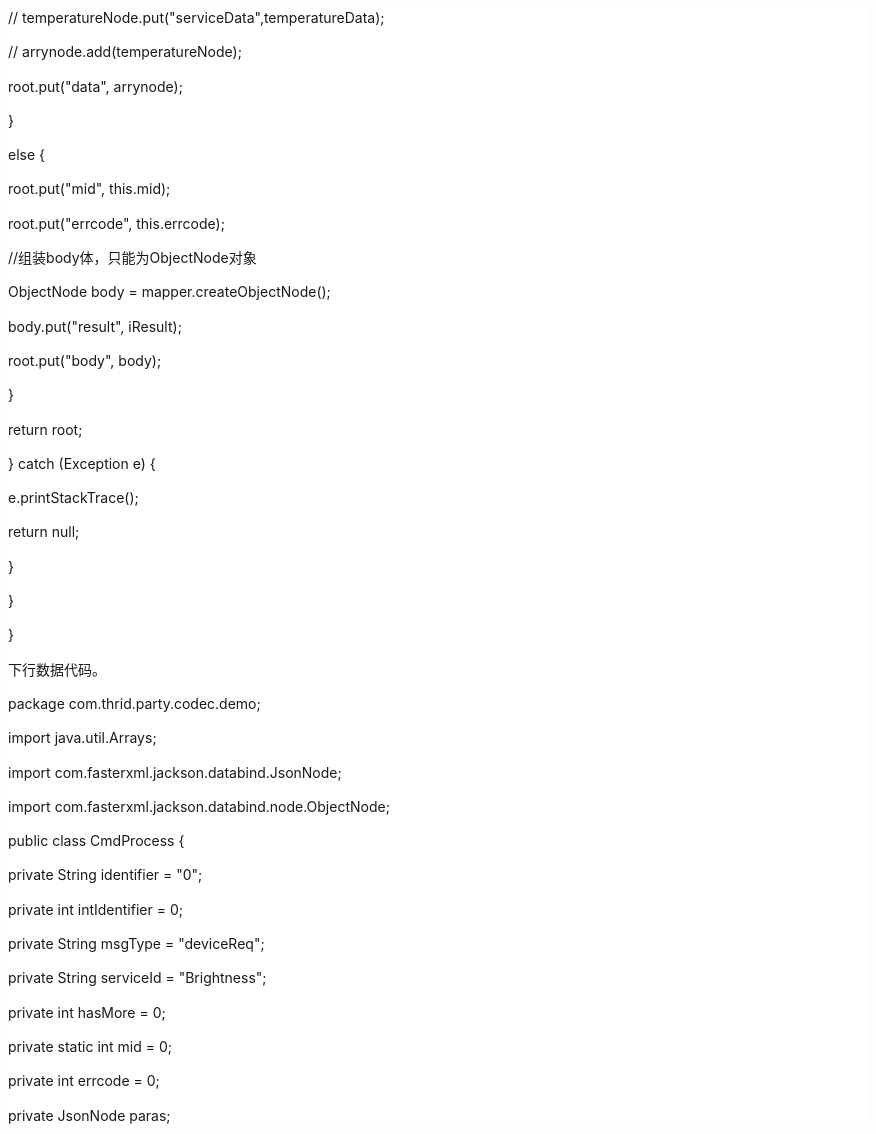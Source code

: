 // temperatureNode.put("serviceData",temperatureData);

// arrynode.add(temperatureNode);

root.put("data", arrynode);

}

else {

root.put("mid", this.mid);

root.put("errcode", this.errcode);

//组装body体，只能为ObjectNode对象

ObjectNode body = mapper.createObjectNode();

body.put("result", iResult);

root.put("body", body);

}

return root;

} catch (Exception e) {

e.printStackTrace();

return null;

}

}

}

下行数据代码。

package com.thrid.party.codec.demo;

import java.util.Arrays;

import com.fasterxml.jackson.databind.JsonNode;

import com.fasterxml.jackson.databind.node.ObjectNode;

public class CmdProcess {

private String identifier = "0";

private int intIdentifier = 0;

private String msgType = "deviceReq";

private String serviceId = "Brightness";

private int hasMore = 0;

private static int mid = 0;

private int errcode = 0;

private JsonNode paras;
